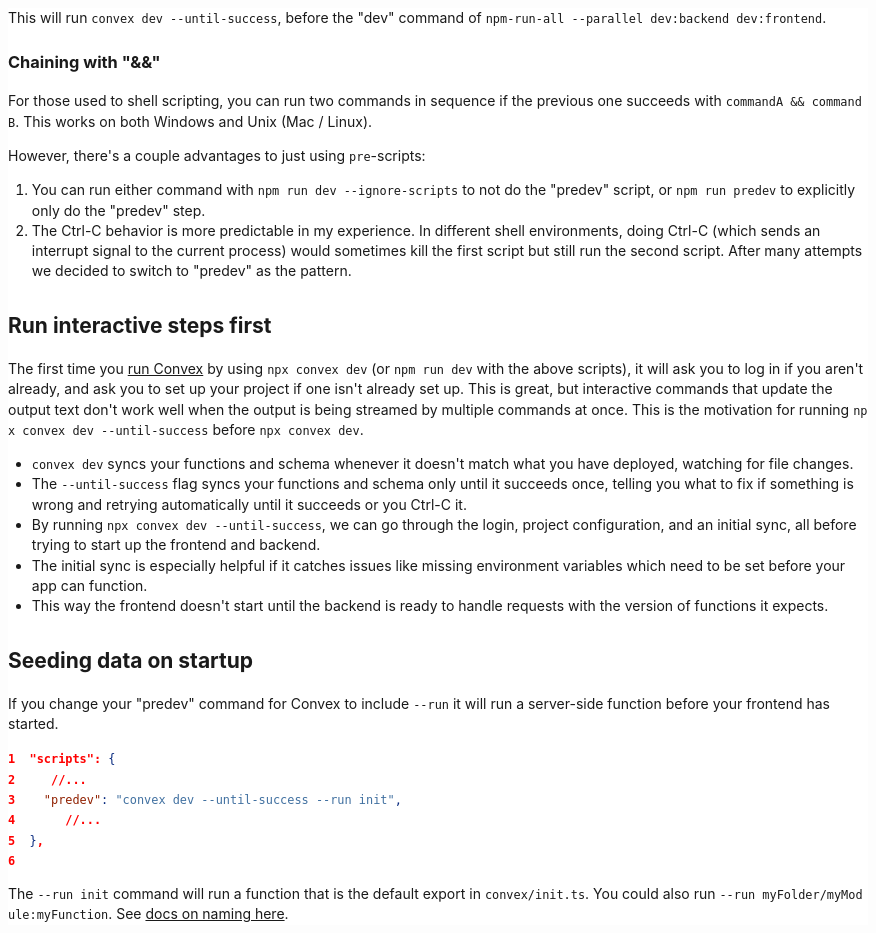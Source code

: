 This will run `convex dev --until-success`, before the "dev" command of `npm-run-all --parallel dev:backend dev:frontend`.

### Chaining with "&&"

For those used to shell scripting, you can run two commands in sequence if the previous one succeeds with `commandA && commandB`. This works on both Windows and Unix (Mac / Linux).

However, there's a couple advantages to just using `pre`-scripts:

1. You can run either command with `npm run dev --ignore-scripts` to not do the "predev" script, or `npm run predev` to explicitly only do the "predev" step.
2. The Ctrl-C behavior is more predictable in my experience. In different shell environments, doing Ctrl-C (which sends an interrupt signal to the current process) would sometimes kill the first script but still run the second script. After many attempts we decided to switch to "predev" as the pattern.

## Run interactive steps first

The first time you [run Convex](https://docs.convex.dev/quickstart/nodejs) by using `npx convex dev` (or `npm run dev` with the above scripts), it will ask you to log in if you aren't already, and ask you to set up your project if one isn't already set up. This is great, but interactive commands that update the output text don't work well when the output is being streamed by multiple commands at once. This is the motivation for running `npx convex dev --until-success` before `npx convex dev`.

- `convex dev` syncs your functions and schema whenever it doesn't match what you have deployed, watching for file changes.
- The `--until-success` flag syncs your functions and schema only until it succeeds once, telling you what to fix if something is wrong and retrying automatically until it succeeds or you Ctrl-C it.
- By running `npx convex dev --until-success`, we can go through the login, project configuration, and an initial sync, all before trying to start up the frontend and backend.
- The initial sync is especially helpful if it catches issues like missing environment variables which need to be set before your app can function.
- This way the frontend doesn't start until the backend is ready to handle requests with the version of functions it expects.

## Seeding data on startup

If you change your "predev" command for Convex to include `--run` it will run a server-side function before your frontend has started.

```json
1  "scripts": {
2	  //...
3    "predev": "convex dev --until-success --run init",
4		//...
5  },
6
```

The `--run init` command will run a function that is the default export in `convex/init.ts`. You could also run `--run myFolder/myModule:myFunction`. See [docs on naming here](https://docs.convex.dev/functions/query-functions#query-names).
